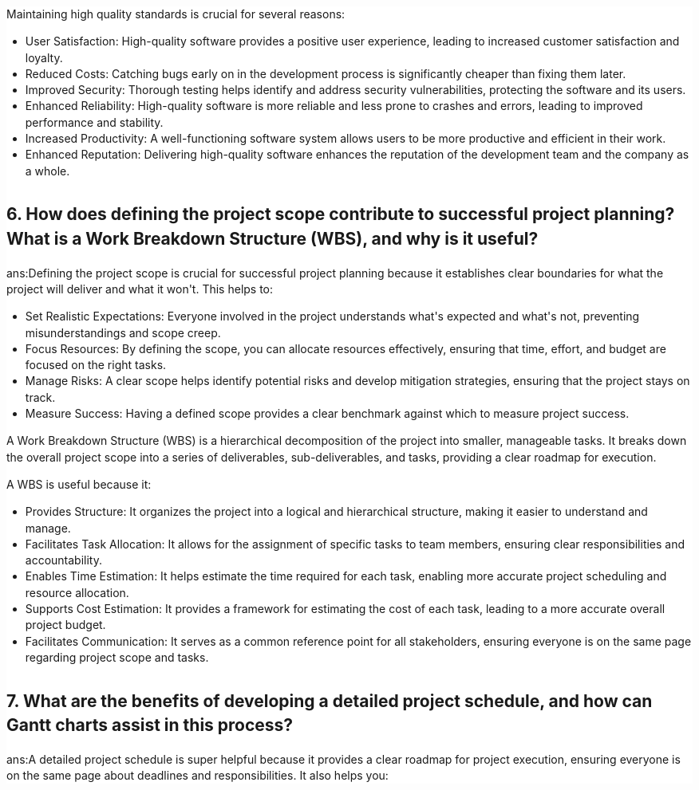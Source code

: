 Maintaining high quality standards is crucial for several reasons:

* User Satisfaction: High-quality software provides a positive user experience, leading to increased customer satisfaction and loyalty.
* Reduced Costs: Catching bugs early on in the development process is significantly cheaper than fixing them later.
* Improved Security: Thorough testing helps identify and address security vulnerabilities, protecting the software and its users.
* Enhanced Reliability: High-quality software is more reliable and less prone to crashes and errors, leading to improved performance and stability.
* Increased Productivity: A well-functioning software system allows users to be more productive and efficient in their work.
* Enhanced Reputation: Delivering high-quality software enhances the reputation of the development team and the company as a whole.


## 6. How does defining the project scope contribute to successful project planning? What is a Work Breakdown Structure (WBS), and why is it useful?
ans:Defining the project scope is crucial for successful project planning because it establishes clear boundaries for what the project will deliver and what it won't. This helps to:

* Set Realistic Expectations: Everyone involved in the project understands what's expected and what's not, preventing misunderstandings and scope creep.
* Focus Resources: By defining the scope, you can allocate resources effectively, ensuring that time, effort, and budget are focused on the right tasks.
* Manage Risks: A clear scope helps identify potential risks and develop mitigation strategies, ensuring that the project stays on track.
* Measure Success: Having a defined scope provides a clear benchmark against which to measure project success.

A Work Breakdown Structure (WBS) is a hierarchical decomposition of the project into smaller, manageable tasks. It breaks down the overall project scope into a series of deliverables, sub-deliverables, and tasks, providing a clear roadmap for execution. 

A WBS is useful because it:

* Provides Structure: It organizes the project into a logical and hierarchical structure, making it easier to understand and manage.
* Facilitates Task Allocation: It allows for the assignment of specific tasks to team members, ensuring clear responsibilities and accountability.
* Enables Time Estimation: It helps estimate the time required for each task, enabling more accurate project scheduling and resource allocation.
* Supports Cost Estimation: It provides a framework for estimating the cost of each task, leading to a more accurate overall project budget.
* Facilitates Communication: It serves as a common reference point for all stakeholders, ensuring everyone is on the same page regarding project scope and tasks.


## 7. What are the benefits of developing a detailed project schedule, and how can Gantt charts assist in this process?
ans:A detailed project schedule is super helpful because it provides a clear roadmap for project execution, ensuring everyone is on the same page about deadlines and responsibilities. It also helps you:
